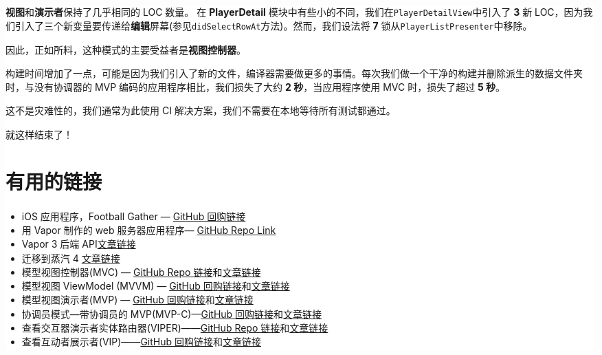 **视图**和**演示者**保持了几乎相同的 LOC 数量。
在 **PlayerDetail** 模块中有些小的不同，我们在`PlayerDetailView`中引入了 **3** 新 LOC，因为我们引入了三个新变量要传递给**编辑**屏幕(参见`didSelectRowAt`方法)。然而，我们设法将 **7** 锁从`PlayerListPresenter`中移除。

因此，正如所料，这种模式的主要受益者是**视图控制器**。

构建时间增加了一点，可能是因为我们引入了新的文件，编译器需要做更多的事情。每次我们做一个干净的构建并删除派生的数据文件夹时，与没有协调器的 MVP 编码的应用程序相比，我们损失了大约 **2 秒**，当应用程序使用 MVC 时，损失了超过 **5 秒**。

这不是灾难性的，我们通常为此使用 CI 解决方案，我们不需要在本地等待所有测试都通过。

就这样结束了！

# 有用的链接

*   iOS 应用程序，Football Gather — [GitHub 回购链接](https://github.com/radude89/footballgather-ios/tree/master/FootballGather)
*   用 Vapor 制作的 web 服务器应用程序— [GitHub Repo Link](https://github.com/radude89/footballgather-ws)
*   Vapor 3 后端 API[文章链接](https://radu-ionut-dan.medium.com/using-vapor-and-fluent-to-create-a-rest-api-5f9a0dcffc7b)
*   迁移到蒸汽 4 [文章链接](https://radu-ionut-dan.medium.com/migrating-to-vapor-4-53a821c29203)
*   模型视图控制器(MVC) — [GitHub Repo 链接](https://github.com/radude89/footballgather-ios/tree/master/FootballGather/MVC)和[文章链接](https://betterprogramming.pub/battle-of-the-ios-architecture-patterns-model-view-controller-mvc-442241b447f6)
*   模型视图 ViewModel (MVVM) — [GitHub 回购链接](https://github.com/radude89/footballgather-ios/tree/master/FootballGather/MVVM)和[文章链接](https://betterprogramming.pub/battle-of-the-ios-architecture-patterns-a-look-at-model-view-viewmodel-mvvm-bdfd07d9395e)
*   模型视图演示者(MVP) — [GitHub 回购链接](https://github.com/radude89/footballgather-ios/tree/master/FootballGather/MVP)和[文章链接](/geekculture/battle-of-the-ios-architecture-patterns-model-view-presenter-mvp-f693f6efd23e)
*   协调员模式—带协调员的 MVP(MVP-C)—[GitHub 回购链接](https://github.com/radude89/footballgather-ios/tree/master/FootballGather/MVP-C)和[文章链接](/geekculture/battle-of-the-ios-architecture-patterns-model-view-presenter-with-coordinators-mvp-c-99edf7ab8c36)
*   查看交互器演示者实体路由器(VIPER)——[GitHub Repo 链接](https://github.com/radude89/footballgather-ios/tree/master/FootballGather/VIPER)和[文章链接](/geekculture/battle-of-the-ios-architecture-patterns-view-interactor-presenter-entity-router-viper-8f76f1bdc960)
*   查看互动者展示者(VIP)——[GitHub 回购链接](https://github.com/radude89/footballgather-ios/tree/master/FootballGather/VIP)和[文章链接](https://radu-ionut-dan.medium.com/battle-of-the-ios-architecture-patterns-view-interactor-presenter-vip-59ebdae86e84)